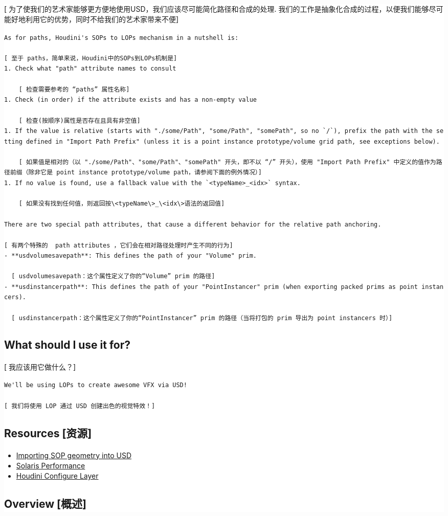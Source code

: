 [ 为了使我们的艺术家能够更方便地使用USD，我们应该尽可能简化路径和合成的处理. 我们的工作是抽象化合成的过程，以便我们能够尽可能好地利用它的优势，同时不给我们的艺术家带来不便]

~~~admonish tip title="Houdini | SOPs to LOPs Path | Evaluation Order"
As for paths, Houdini's SOPs to LOPs mechanism in a nutshell is:

[ 至于 paths，简单来说，Houdini中的SOPs到LOPs机制是]
1. Check what "path" attribute names to consult

    [ 检查需要参考的 “paths” 属性名称]
1. Check (in order) if the attribute exists and has a non-empty value

    [ 检查(按顺序)属性是否存在且具有非空值]
1. If the value is relative (starts with "./some/Path", "some/Path", "somePath", so no `/`), prefix the path with the setting defined in "Import Path Prefix" (unless it is a point instance prototype/volume grid path, see exceptions below).

    [ 如果值是相对的（以 "./some/Path"、"some/Path"、"somePath" 开头，即不以 “/” 开头），使用 "Import Path Prefix" 中定义的值作为路径前缀（除非它是 point instance prototype/volume path，请参阅下面的例外情况）]
1. If no value is found, use a fallback value with the `<typeName>_<idx>` syntax.

    [ 如果没有找到任何值，则返回按\<typeName\>_\<idx\>语法的返回值]

There are two special path attributes, that cause a different behavior for the relative path anchoring.

[ 有两个特殊的  path attributes ，它们会在相对路径处理时产生不同的行为]
- **usdvolumesavepath**: This defines the path of your "Volume" prim.

  [ usdvolumesavepath：这个属性定义了你的“Volume” prim 的路径]
- **usdinstancerpath**: This defines the path of your "PointInstancer" prim (when exporting packed prims as point instancers).

  [ usdinstancerpath：这个属性定义了你的“PointInstancer” prim 的路径（当将打包的 prim 导出为 point instancers 时）]
~~~

## What should I use it for? <a name="usage"></a>

[ 我应该用它做什么？]
~~~admonish tip
We'll be using LOPs to create awesome VFX via USD!

[ 我们将使用 LOP 通过 USD 创建出色的视觉特效！]
~~~

## Resources [资源]<a name="resources"></a>
- [Importing SOP geometry into USD](https://www.sidefx.com/docs/houdini/solaris/sop_import.html)
- [Solaris Performance](https://www.sidefx.com/docs/houdini/solaris/performance.html)
- [Houdini Configure Layer](https://www.sidefx.com/docs/houdini/nodes/lop/configurelayer.html)

## Overview [概述]<a name="overview"></a>
<video width="100%" height="100%" controls autoplay muted loop>
  <source src="./houdiniNodeCategories.mp4" type="video/mp4" alt="Houdini Node Categories">
</video>
